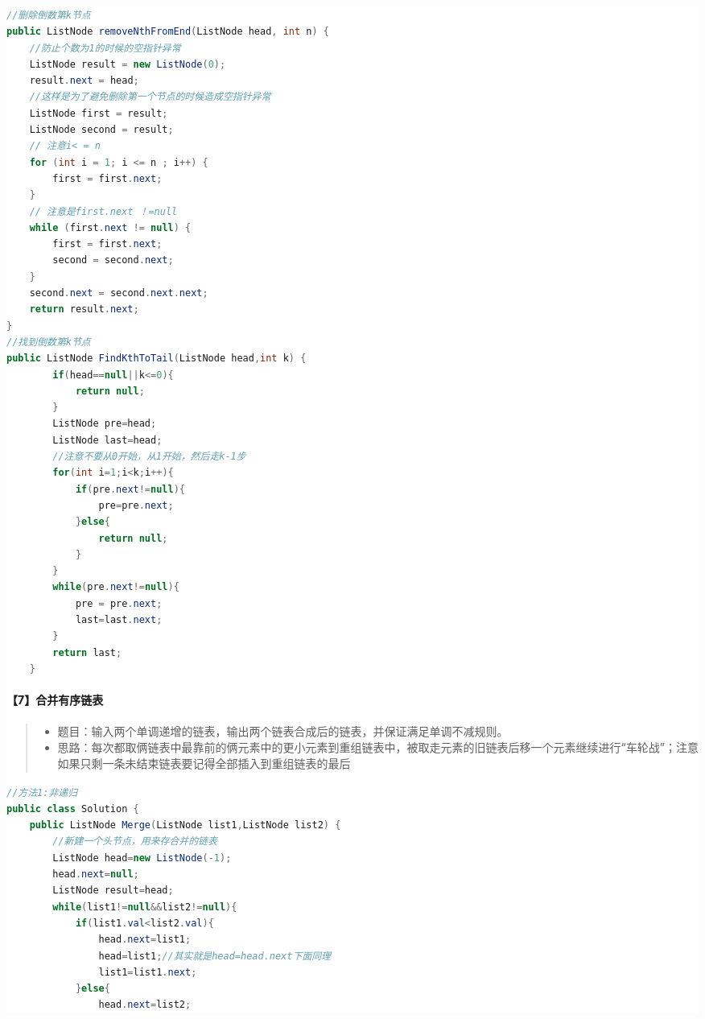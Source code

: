 ```java
//删除倒数第k节点
public ListNode removeNthFromEnd(ListNode head, int n) {
    //防止个数为1的时候的空指针异常
    ListNode result = new ListNode(0);
    result.next = head;
    //这样是为了避免删除第一个节点的时候造成空指针异常
    ListNode first = result;
    ListNode second = result;
    // 注意i< = n
    for (int i = 1; i <= n ; i++) {
        first = first.next;
    }
    // 注意是first.next ！=null
    while (first.next != null) {
        first = first.next;
        second = second.next;
    }
    second.next = second.next.next;
    return result.next;
}
//找到倒数第k节点
public ListNode FindKthToTail(ListNode head,int k) {
        if(head==null||k<=0){
            return null;
        }
        ListNode pre=head;
        ListNode last=head; 
    	//注意不要从0开始，从1开始，然后走k-1步
        for(int i=1;i<k;i++){
            if(pre.next!=null){
                pre=pre.next;
            }else{
                return null;
            }
        }
        while(pre.next!=null){
            pre = pre.next;
            last=last.next;
        }
        return last;
    }
```



#### 【7】合并有序链表

> - 题目：输入两个单调递增的链表，输出两个链表合成后的链表，并保证满足单调不减规则。
> - 思路：每次都取俩链表中最靠前的俩元素中的更小元素到重组链表中，被取走元素的旧链表后移一个元素继续进行“车轮战”；注意如果只剩一条未结束链表要记得全部插入到重组链表的最后

```java
//方法1:非递归
public class Solution {
    public ListNode Merge(ListNode list1,ListNode list2) {
        //新建一个头节点，用来存合并的链表
        ListNode head=new ListNode(-1);
        head.next=null;
        ListNode result=head;
        while(list1!=null&&list2!=null){
            if(list1.val<list2.val){
                head.next=list1;
                head=list1;//其实就是head=head.next下面同理
                list1=list1.next;
            }else{
                head.next=list2;
```